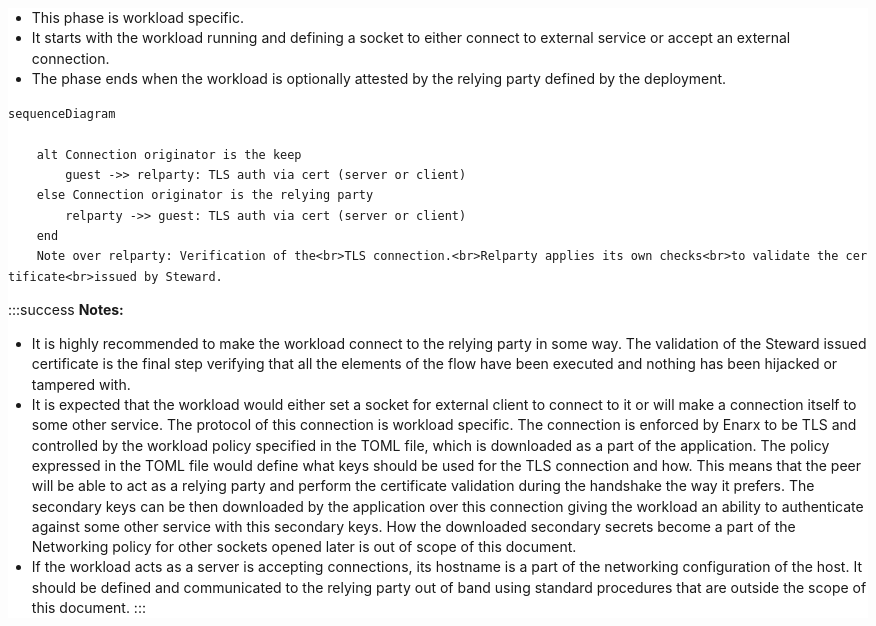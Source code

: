 * This phase is workload specific.
* It starts with the workload running and defining a socket to either connect to external service or accept an external connection.
* The phase ends when the workload is optionally attested by the relying party defined by the deployment.

```mermaid
sequenceDiagram

    alt Connection originator is the keep
        guest ->> relparty: TLS auth via cert (server or client)
    else Connection originator is the relying party
        relparty ->> guest: TLS auth via cert (server or client)
    end
    Note over relparty: Verification of the<br>TLS connection.<br>Relparty applies its own checks<br>to validate the certificate<br>issued by Steward.
```
:::success
**Notes:**
* It is highly recommended to make the workload connect to the relying party in some way. The validation of the Steward issued certificate is the final step verifying that all the elements of the flow have been executed and nothing has been hijacked or tampered with.
* It is expected that the workload would either set a socket for external client to connect to it or will make a connection itself to some other service. The protocol of this connection is workload specific. The connection is enforced by Enarx to be TLS and controlled by the workload policy specified in the TOML file, which is downloaded as a part of the application. The policy expressed in the TOML file would define what keys should be used for the TLS connection and how. This means that the peer will be able to act as a relying party and perform the certificate validation during the handshake the way it prefers. The secondary keys can be then downloaded by the application over this connection giving the workload an ability to authenticate against some other service with this secondary keys. How the downloaded secondary secrets become a part of the Networking policy for other sockets opened later is out of scope of this document.
* If the workload acts as a server is accepting connections, its hostname is a part of the networking configuration of the host. It should be defined and communicated to the relying party out of band using standard procedures that are outside the scope of this document.
:::
